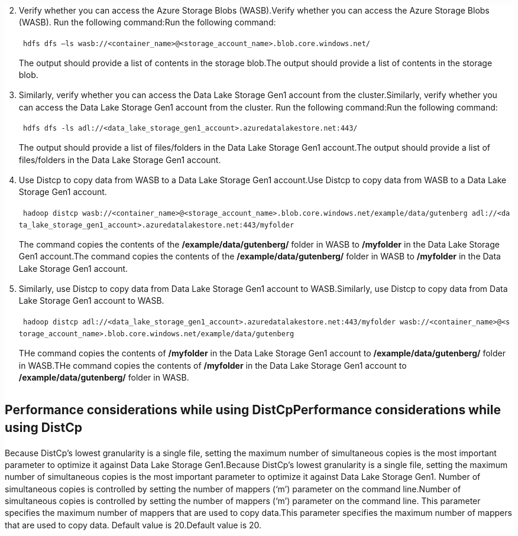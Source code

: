 2. <span data-ttu-id="7a093-125">Verify whether you can access the Azure Storage Blobs (WASB).</span><span class="sxs-lookup"><span data-stu-id="7a093-125">Verify whether you can access the Azure Storage Blobs (WASB).</span></span> <span data-ttu-id="7a093-126">Run the following command:</span><span class="sxs-lookup"><span data-stu-id="7a093-126">Run the following command:</span></span>

        hdfs dfs –ls wasb://<container_name>@<storage_account_name>.blob.core.windows.net/

    <span data-ttu-id="7a093-127">The output should provide a list of contents in the storage blob.</span><span class="sxs-lookup"><span data-stu-id="7a093-127">The output should provide a list of contents in the storage blob.</span></span>

3. <span data-ttu-id="7a093-128">Similarly, verify whether you can access the Data Lake Storage Gen1 account from the cluster.</span><span class="sxs-lookup"><span data-stu-id="7a093-128">Similarly, verify whether you can access the Data Lake Storage Gen1 account from the cluster.</span></span> <span data-ttu-id="7a093-129">Run the following command:</span><span class="sxs-lookup"><span data-stu-id="7a093-129">Run the following command:</span></span>

        hdfs dfs -ls adl://<data_lake_storage_gen1_account>.azuredatalakestore.net:443/

    <span data-ttu-id="7a093-130">The output should provide a list of files/folders in the Data Lake Storage Gen1 account.</span><span class="sxs-lookup"><span data-stu-id="7a093-130">The output should provide a list of files/folders in the Data Lake Storage Gen1 account.</span></span>

4. <span data-ttu-id="7a093-131">Use Distcp to copy data from WASB to a Data Lake Storage Gen1 account.</span><span class="sxs-lookup"><span data-stu-id="7a093-131">Use Distcp to copy data from WASB to a Data Lake Storage Gen1 account.</span></span>

        hadoop distcp wasb://<container_name>@<storage_account_name>.blob.core.windows.net/example/data/gutenberg adl://<data_lake_storage_gen1_account>.azuredatalakestore.net:443/myfolder

    <span data-ttu-id="7a093-132">The command copies the contents of the **/example/data/gutenberg/** folder in WASB to **/myfolder** in the Data Lake Storage Gen1 account.</span><span class="sxs-lookup"><span data-stu-id="7a093-132">The command copies the contents of the **/example/data/gutenberg/** folder in WASB to **/myfolder** in the Data Lake Storage Gen1 account.</span></span>

5. <span data-ttu-id="7a093-133">Similarly, use Distcp to copy data from Data Lake Storage Gen1 account to WASB.</span><span class="sxs-lookup"><span data-stu-id="7a093-133">Similarly, use Distcp to copy data from Data Lake Storage Gen1 account to WASB.</span></span>

        hadoop distcp adl://<data_lake_storage_gen1_account>.azuredatalakestore.net:443/myfolder wasb://<container_name>@<storage_account_name>.blob.core.windows.net/example/data/gutenberg

    <span data-ttu-id="7a093-134">THe command copies the contents of **/myfolder** in the Data Lake Storage Gen1 account to **/example/data/gutenberg/** folder in WASB.</span><span class="sxs-lookup"><span data-stu-id="7a093-134">THe command copies the contents of **/myfolder** in the Data Lake Storage Gen1 account to **/example/data/gutenberg/** folder in WASB.</span></span>

## <a name="performance-considerations-while-using-distcp"></a><span data-ttu-id="7a093-135">Performance considerations while using DistCp</span><span class="sxs-lookup"><span data-stu-id="7a093-135">Performance considerations while using DistCp</span></span>

<span data-ttu-id="7a093-136">Because DistCp’s lowest granularity is a single file, setting the maximum number of simultaneous copies is the most important parameter to optimize it against Data Lake Storage Gen1.</span><span class="sxs-lookup"><span data-stu-id="7a093-136">Because DistCp’s lowest granularity is a single file, setting the maximum number of simultaneous copies is the most important parameter to optimize it against Data Lake Storage Gen1.</span></span> <span data-ttu-id="7a093-137">Number of simultaneous copies is controlled by setting the number of mappers (‘m’) parameter on the command line.</span><span class="sxs-lookup"><span data-stu-id="7a093-137">Number of simultaneous copies is controlled by setting the number of mappers (‘m’) parameter on the command line.</span></span> <span data-ttu-id="7a093-138">This parameter specifies the maximum number of mappers that are used to copy data.</span><span class="sxs-lookup"><span data-stu-id="7a093-138">This parameter specifies the maximum number of mappers that are used to copy data.</span></span> <span data-ttu-id="7a093-139">Default value is 20.</span><span class="sxs-lookup"><span data-stu-id="7a093-139">Default value is 20.</span></span>
